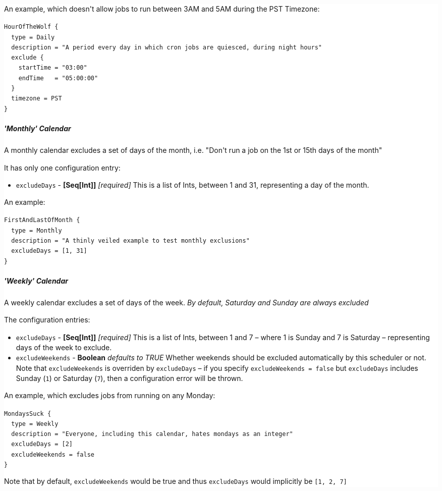 An example, which  doesn't allow jobs to run between 3AM and 5AM during the PST Timezone:

```
HourOfTheWolf {
  type = Daily
  description = "A period every day in which cron jobs are quiesced, during night hours"
  exclude {
    startTime = "03:00"
    endTime   = "05:00:00"
  }
  timezone = PST
}
```

##### 'Monthly' Calendar
A monthly calendar excludes a set of days of the month, i.e. "Don't run a job on the 1st or 15th days of the month"

It has only one configuration entry:

- `excludeDays` - **[Seq[Int]]** *[required]* This is a list of Ints, between 1 and 31, representing a day of the month.

An example:

```
FirstAndLastOfMonth {
  type = Monthly
  description = "A thinly veiled example to test monthly exclusions"
  excludeDays = [1, 31]
}
```

##### 'Weekly' Calendar
A weekly calendar excludes a set of days of the week. *By default, Saturday and Sunday are always excluded*

The configuration entries:

- `excludeDays` - **[Seq[Int]]** *[required]* This is a list of Ints, between 1 and 7 – where 1 is Sunday and 7 is Saturday – representing days of the week to exclude.
- `excludeWeekends` - **Boolean** *defaults to TRUE* Whether weekends should be excluded automatically by this scheduler or not. Note that `excludeWeekends` is overriden
by `excludeDays` – if you specify `excludeWeekends = false` but `excludeDays` includes Sunday (`1`) or Saturday (`7`), then a configuration error will be thrown.

An example, which excludes jobs from running on any Monday:
```
MondaysSuck {
  type = Weekly
  description = "Everyone, including this calendar, hates mondays as an integer"
  excludeDays = [2]
  excludeWeekends = false
}
```
Note that by default, `excludeWeekends` would be true and thus `excludeDays` would implicitly be `[1, 2, 7]`
